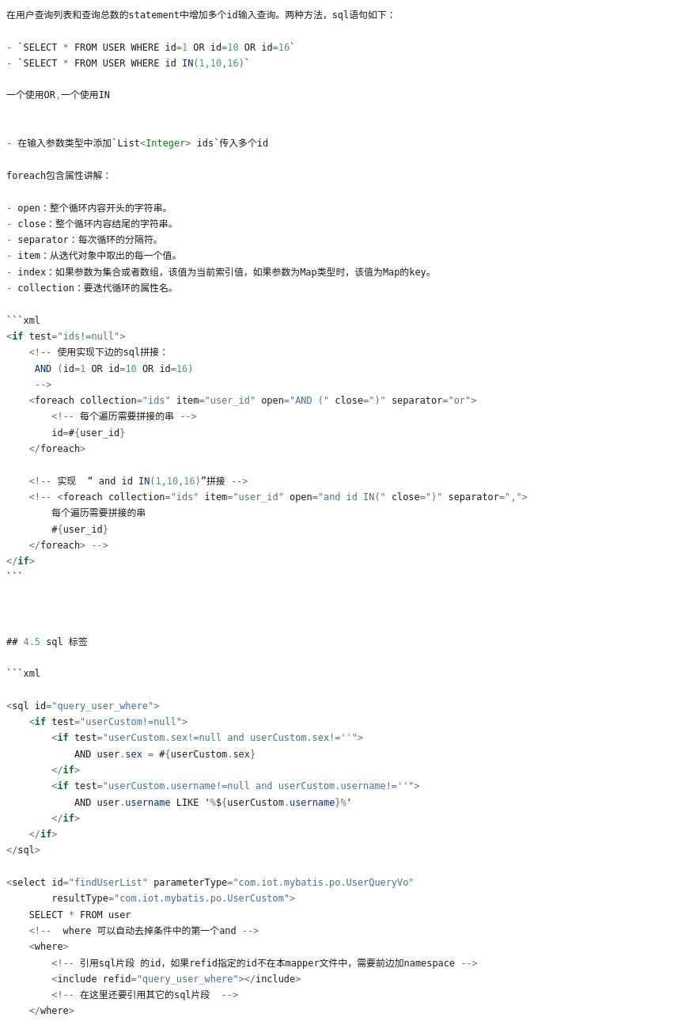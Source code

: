 ````java
在用户查询列表和查询总数的statement中增加多个id输入查询。两种方法，sql语句如下：

- `SELECT * FROM USER WHERE id=1 OR id=10 OR id=16`
- `SELECT * FROM USER WHERE id IN(1,10,16)`

一个使用OR,一个使用IN


- 在输入参数类型中添加`List<Integer> ids`传入多个id

foreach包含属性讲解：

- open：整个循环内容开头的字符串。
- close：整个循环内容结尾的字符串。
- separator：每次循环的分隔符。
- item：从迭代对象中取出的每一个值。
- index：如果参数为集合或者数组，该值为当前索引值，如果参数为Map类型时，该值为Map的key。
- collection：要迭代循环的属性名。

```xml
<if test="ids!=null">
    <!-- 使用实现下边的sql拼接：
     AND (id=1 OR id=10 OR id=16)
     -->
    <foreach collection="ids" item="user_id" open="AND (" close=")" separator="or">
        <!-- 每个遍历需要拼接的串 -->
        id=#{user_id}
    </foreach>

    <!-- 实现  “ and id IN(1,10,16)”拼接 -->
    <!-- <foreach collection="ids" item="user_id" open="and id IN(" close=")" separator=",">
        每个遍历需要拼接的串
        #{user_id}
    </foreach> -->
</if>
```



## 4.5 sql 标签

```xml

<sql id="query_user_where">
    <if test="userCustom!=null">
        <if test="userCustom.sex!=null and userCustom.sex!=''">
            AND user.sex = #{userCustom.sex}
        </if>
        <if test="userCustom.username!=null and userCustom.username!=''">
            AND user.username LIKE '%${userCustom.username}%'
        </if>
    </if>
</sql>

<select id="findUserList" parameterType="com.iot.mybatis.po.UserQueryVo"
        resultType="com.iot.mybatis.po.UserCustom">
    SELECT * FROM user
    <!--  where 可以自动去掉条件中的第一个and -->
    <where>
        <!-- 引用sql片段 的id，如果refid指定的id不在本mapper文件中，需要前边加namespace -->
        <include refid="query_user_where"></include>
        <!-- 在这里还要引用其它的sql片段  -->
    </where>
````